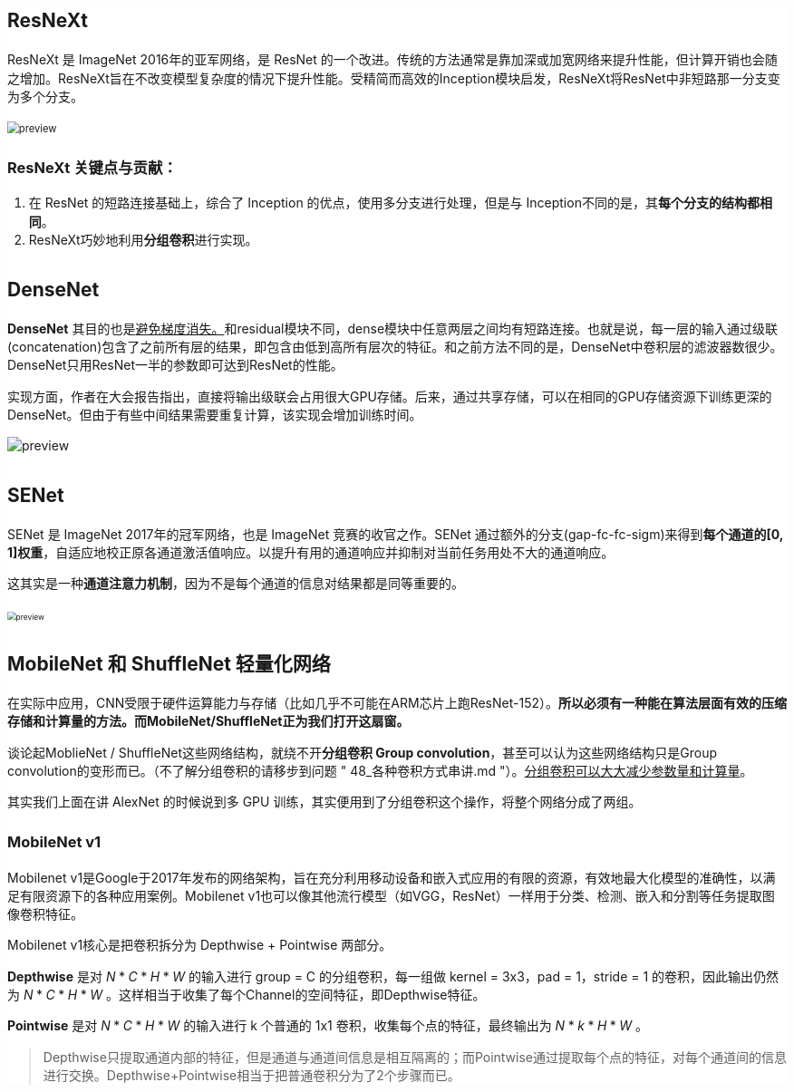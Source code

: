 ## ResNeXt

ResNeXt 是 ImageNet 2016年的亚军网络，是 ResNet 的一个改进。传统的方法通常是靠加深或加宽网络来提升性能，但计算开销也会随之增加。ResNeXt旨在不改变模型复杂度的情况下提升性能。受精简而高效的Inception模块启发，ResNeXt将ResNet中非短路那一分支变为多个分支。

<img src="https://i.loli.net/2020/06/26/MtHLK2zl41Co63O.png" alt="preview" style="zoom:80%;" />

### ResNeXt 关键点与贡献：

1. 在 ResNet 的短路连接基础上，综合了 Inception 的优点，使用多分支进行处理，但是与 Inception不同的是，其**每个分支的结构都相同**。
2. ResNeXt巧妙地利用**分组卷积**进行实现。

## DenseNet

**DenseNet**  其目的也是<u>避免梯度消失。</u>和residual模块不同，dense模块中任意两层之间均有短路连接。也就是说，每一层的输入通过级联(concatenation)包含了之前所有层的结果，即包含由低到高所有层次的特征。和之前方法不同的是，DenseNet中卷积层的滤波器数很少。DenseNet只用ResNet一半的参数即可达到ResNet的性能。

实现方面，作者在大会报告指出，直接将输出级联会占用很大GPU存储。后来，通过共享存储，可以在相同的GPU存储资源下训练更深的DenseNet。但由于有些中间结果需要重复计算，该实现会增加训练时间。 

![preview](https://i.loli.net/2020/06/26/7D6JqyXYgoHQ2TA.png)

## SENet

SENet 是 ImageNet 2017年的冠军网络，也是 ImageNet 竞赛的收官之作。SENet 通过额外的分支(gap-fc-fc-sigm)来得到**每个通道的[0, 1]权重**，自适应地校正原各通道激活值响应。以提升有用的通道响应并抑制对当前任务用处不大的通道响应。

这其实是一种**通道注意力机制**，因为不是每个通道的信息对结果都是同等重要的。

<img src="https://i.loli.net/2020/06/26/IzyaK6h785upLfs.jpg" alt="preview" style="zoom:60%;" />

## MobileNet 和 ShuffleNet 轻量化网络

在实际中应用，CNN受限于硬件运算能力与存储（比如几乎不可能在ARM芯片上跑ResNet-152）。**所以必须有一种能在算法层面有效的压缩存储和计算量的方法。而MobileNet/ShuffleNet正为我们打开这扇窗。**

谈论起MoblieNet / ShuffleNet这些网络结构，就绕不开**分组卷积 Group convolution**，甚至可以认为这些网络结构只是Group convolution的变形而已。（不了解分组卷积的请移步到问题 " 48_各种卷积方式串讲.md "）。<u>分组卷积可以大大减少参数量和计算量</u>。

其实我们上面在讲 AlexNet 的时候说到多 GPU 训练，其实便用到了分组卷积这个操作，将整个网络分成了两组。

### MobileNet v1

Mobilenet  v1是Google于2017年发布的网络架构，旨在充分利用移动设备和嵌入式应用的有限的资源，有效地最大化模型的准确性，以满足有限资源下的各种应用案例。Mobilenet v1也可以像其他流行模型（如VGG，ResNet）一样用于分类、检测、嵌入和分割等任务提取图像卷积特征。

Mobilenet v1核心是把卷积拆分为 Depthwise + Pointwise 两部分。

**Depthwise** 是对 $N*C*H*W$ 的输入进行 group = C 的分组卷积，每一组做 kernel = 3x3，pad = 1，stride = 1 的卷积，因此输出仍然为  $N*C*H*W$ 。这样相当于收集了每个Channel的空间特征，即Depthwise特征。

**Pointwise** 是对 $N*C*H*W$ 的输入进行 k 个普通的 1x1 卷积，收集每个点的特征，最终输出为 $N*k*H*W$ 。

> Depthwise只提取通道内部的特征，但是通道与通道间信息是相互隔离的；而Pointwise通过提取每个点的特征，对每个通道间的信息进行交换。Depthwise+Pointwise相当于把普通卷积分为了2个步骤而已。
